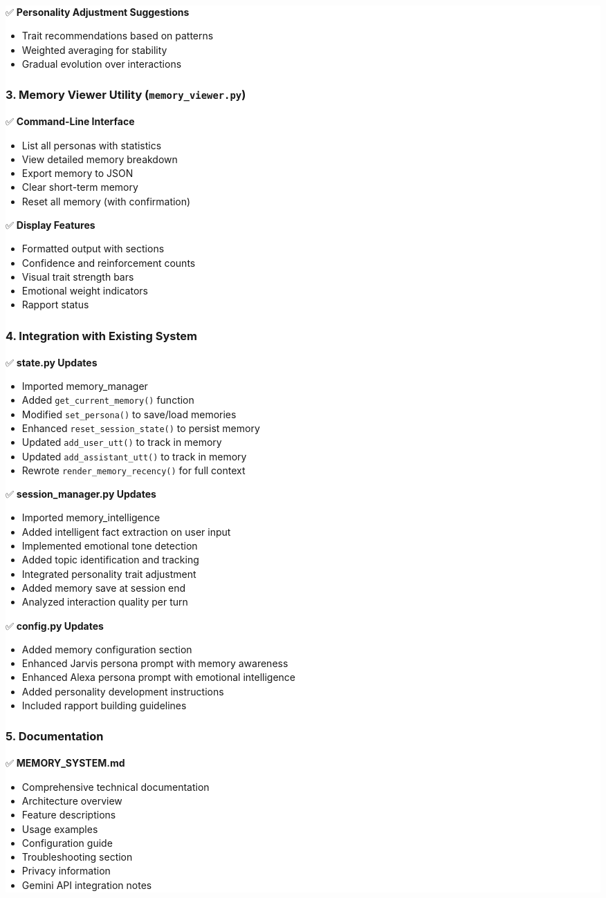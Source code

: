 ✅ **Personality Adjustment Suggestions**
- Trait recommendations based on patterns
- Weighted averaging for stability
- Gradual evolution over interactions

### 3. Memory Viewer Utility (`memory_viewer.py`)
✅ **Command-Line Interface**
- List all personas with statistics
- View detailed memory breakdown
- Export memory to JSON
- Clear short-term memory
- Reset all memory (with confirmation)

✅ **Display Features**
- Formatted output with sections
- Confidence and reinforcement counts
- Visual trait strength bars
- Emotional weight indicators
- Rapport status

### 4. Integration with Existing System

✅ **state.py Updates**
- Imported memory_manager
- Added `get_current_memory()` function
- Modified `set_persona()` to save/load memories
- Enhanced `reset_session_state()` to persist memory
- Updated `add_user_utt()` to track in memory
- Updated `add_assistant_utt()` to track in memory
- Rewrote `render_memory_recency()` for full context

✅ **session_manager.py Updates**
- Imported memory_intelligence
- Added intelligent fact extraction on user input
- Implemented emotional tone detection
- Added topic identification and tracking
- Integrated personality trait adjustment
- Added memory save at session end
- Analyzed interaction quality per turn

✅ **config.py Updates**
- Added memory configuration section
- Enhanced Jarvis persona prompt with memory awareness
- Enhanced Alexa persona prompt with emotional intelligence
- Added personality development instructions
- Included rapport building guidelines

### 5. Documentation

✅ **MEMORY_SYSTEM.md**
- Comprehensive technical documentation
- Architecture overview
- Feature descriptions
- Usage examples
- Configuration guide
- Troubleshooting section
- Privacy information
- Gemini API integration notes
